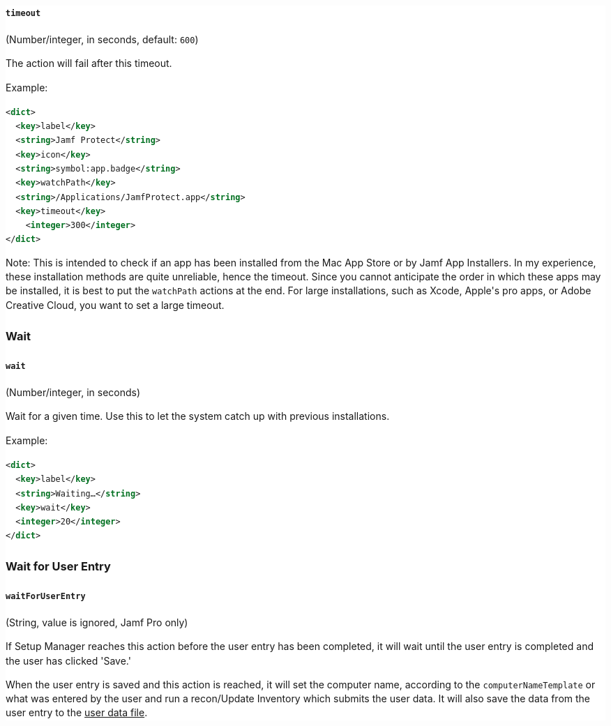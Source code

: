 #### `timeout`

(Number/integer, in seconds, default: `600`)

The action will fail after this timeout.

Example:

```xml
<dict>
  <key>label</key>
  <string>Jamf Protect</string>
  <key>icon</key>
  <string>symbol:app.badge</string>
  <key>watchPath</key>
  <string>/Applications/JamfProtect.app</string>
  <key>timeout</key>
	<integer>300</integer>
</dict>
```

Note: This is intended to check if an app has been installed from the Mac App Store or by Jamf App Installers. In my experience, these installation methods are quite unreliable, hence the timeout. Since you cannot anticipate the order in which these apps may be installed, it is best to put the `watchPath` actions at the end. For large installations, such as Xcode, Apple's pro apps, or Adobe Creative Cloud, you want to set a large timeout.

### Wait

#### `wait`

(Number/integer, in seconds)

Wait for a given time. Use this to let the system catch up with previous installations.

Example:

```xml
<dict>
  <key>label</key>
  <string>Waiting…</string>
  <key>wait</key>
  <integer>20</integer>
</dict>
```

### Wait for User Entry

#### `waitForUserEntry`

(String, value is ignored, Jamf Pro only)

If Setup Manager reaches this action before the user entry has been completed, it will wait until the user entry is completed and the user has clicked 'Save.'

When the user entry is saved and this action is reached, it will set the computer name, according to the `computerNameTemplate` or what was entered by the user and run a recon/Update Inventory which submits the user data. It will also save the data from the user entry to the [user data file](Docs/Extras.md#user-data-file).
